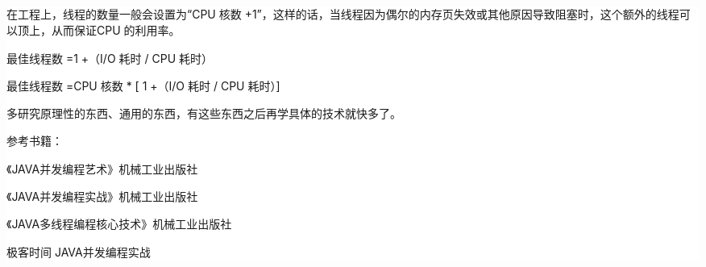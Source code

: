 在工程上，线程的数量一般会设置为“CPU 核数 +1”，这样的话，当线程因为偶尔的内存页失效或其他原因导致阻塞时，这个额外的线程可以顶上，从而保证CPU 的利用率。

最佳线程数 =1 +（I/O 耗时 / CPU 耗时）

最佳线程数 =CPU 核数 * [ 1 +（I/O 耗时 / CPU 耗时）]

多研究原理性的东西、通用的东西，有这些东西之后再学具体的技术就快多了。



参考书籍：

《JAVA并发编程艺术》机械工业出版社

《JAVA并发编程实战》机械工业出版社

《JAVA多线程编程核心技术》机械工业出版社

极客时间 JAVA并发编程实战
